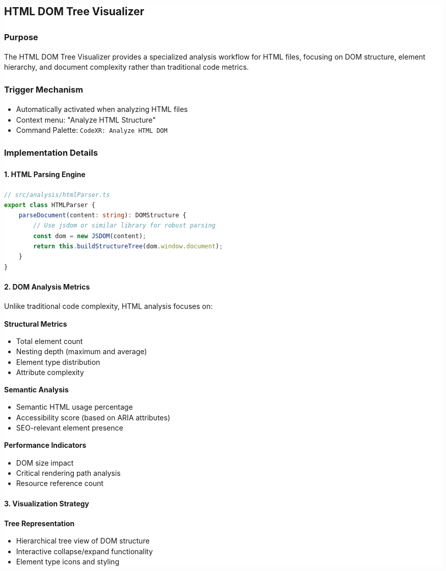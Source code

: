 
## HTML DOM Tree Visualizer

### Purpose
The HTML DOM Tree Visualizer provides a specialized analysis workflow for HTML files, focusing on DOM structure, element hierarchy, and document complexity rather than traditional code metrics.

### Trigger Mechanism
- Automatically activated when analyzing HTML files
- Context menu: "Analyze HTML Structure"
- Command Palette: `CodeXR: Analyze HTML DOM`

### Implementation Details

#### 1. HTML Parsing Engine
```typescript
// src/analysis/htmlParser.ts
export class HTMLParser {
    parseDocument(content: string): DOMStructure {
        // Use jsdom or similar library for robust parsing
        const dom = new JSDOM(content);
        return this.buildStructureTree(dom.window.document);
    }
}
```

#### 2. DOM Analysis Metrics
Unlike traditional code complexity, HTML analysis focuses on:

**Structural Metrics**
- Total element count
- Nesting depth (maximum and average)
- Element type distribution
- Attribute complexity

**Semantic Analysis**
- Semantic HTML usage percentage
- Accessibility score (based on ARIA attributes)
- SEO-relevant element presence

**Performance Indicators**
- DOM size impact
- Critical rendering path analysis
- Resource reference count

#### 3. Visualization Strategy

**Tree Representation**
- Hierarchical tree view of DOM structure
- Interactive collapse/expand functionality
- Element type icons and styling
